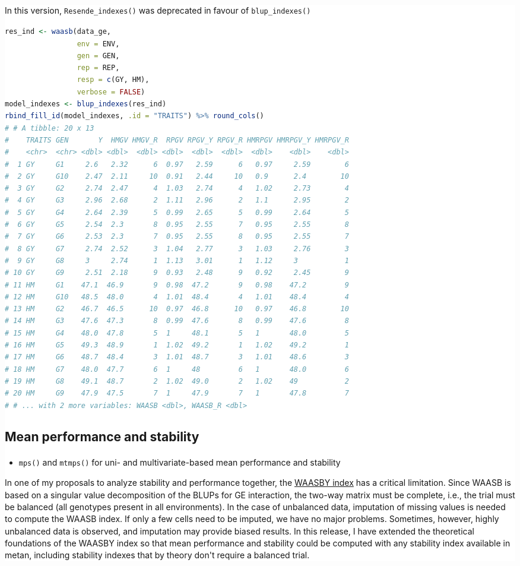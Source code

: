 In this version, `Resende_indexes()` was deprecated in favour of `blup_indexes()`


```r
res_ind <- waasb(data_ge,
                 env = ENV,
                 gen = GEN,
                 rep = REP,
                 resp = c(GY, HM),
                 verbose = FALSE)
model_indexes <- blup_indexes(res_ind)
rbind_fill_id(model_indexes, .id = "TRAITS") %>% round_cols()
# # A tibble: 20 x 13
#    TRAITS GEN       Y  HMGV HMGV_R  RPGV RPGV_Y RPGV_R HMRPGV HMRPGV_Y HMRPGV_R
#    <chr>  <chr> <dbl> <dbl>  <dbl> <dbl>  <dbl>  <dbl>  <dbl>    <dbl>    <dbl>
#  1 GY     G1     2.6   2.32      6  0.97   2.59      6   0.97     2.59        6
#  2 GY     G10    2.47  2.11     10  0.91   2.44     10   0.9      2.4        10
#  3 GY     G2     2.74  2.47      4  1.03   2.74      4   1.02     2.73        4
#  4 GY     G3     2.96  2.68      2  1.11   2.96      2   1.1      2.95        2
#  5 GY     G4     2.64  2.39      5  0.99   2.65      5   0.99     2.64        5
#  6 GY     G5     2.54  2.3       8  0.95   2.55      7   0.95     2.55        8
#  7 GY     G6     2.53  2.3       7  0.95   2.55      8   0.95     2.55        7
#  8 GY     G7     2.74  2.52      3  1.04   2.77      3   1.03     2.76        3
#  9 GY     G8     3     2.74      1  1.13   3.01      1   1.12     3           1
# 10 GY     G9     2.51  2.18      9  0.93   2.48      9   0.92     2.45        9
# 11 HM     G1    47.1  46.9       9  0.98  47.2       9   0.98    47.2         9
# 12 HM     G10   48.5  48.0       4  1.01  48.4       4   1.01    48.4         4
# 13 HM     G2    46.7  46.5      10  0.97  46.8      10   0.97    46.8        10
# 14 HM     G3    47.6  47.3       8  0.99  47.6       8   0.99    47.6         8
# 15 HM     G4    48.0  47.8       5  1     48.1       5   1       48.0         5
# 16 HM     G5    49.3  48.9       1  1.02  49.2       1   1.02    49.2         1
# 17 HM     G6    48.7  48.4       3  1.01  48.7       3   1.01    48.6         3
# 18 HM     G7    48.0  47.7       6  1     48         6   1       48.0         6
# 19 HM     G8    49.1  48.7       2  1.02  49.0       2   1.02    49           2
# 20 HM     G9    47.9  47.5       7  1     47.9       7   1       47.8         7
# # ... with 2 more variables: WAASB <dbl>, WAASB_R <dbl>
```

## Mean performance and stability
* `mps()` and `mtmps()` for uni- and multivariate-based mean performance and stability

In one of my proposals to analyze stability and performance together, the [WAASBY index](https://acsess.onlinelibrary.wiley.com/doi/full/10.2134/agronj2019.03.0220) has a critical limitation. Since WAASB is based on a singular value decomposition of the BLUPs for GE interaction, the two-way matrix must be complete, i.e., the trial must be balanced (all genotypes present in all environments). In the case of unbalanced data, imputation of missing values is needed to compute the WAASB index. If only a few cells need to be imputed, we have no major problems. Sometimes, however, highly unbalanced data is observed, and imputation may provide biased results. In this release, I have extended the theoretical foundations of the WAASBY index so that mean performance and stability could be computed with any stability index available in metan, including stability indexes that by theory don't require a balanced trial.


